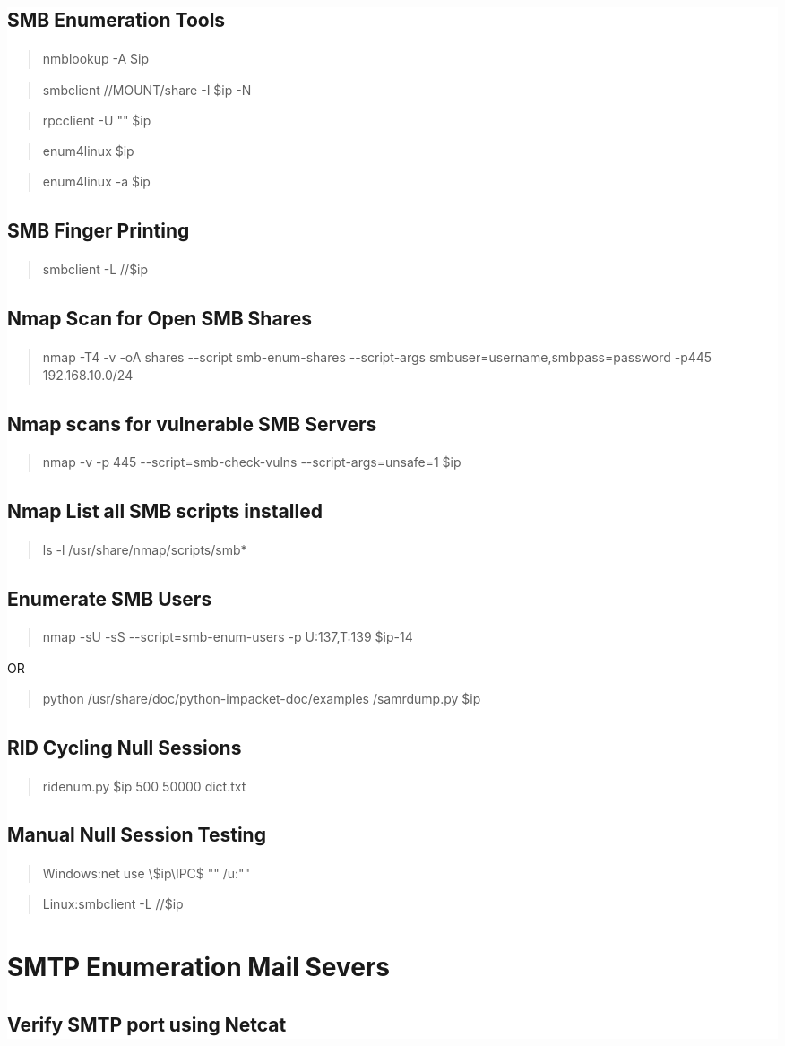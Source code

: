## SMB Enumeration Tools

>nmblookup -A $ip

>smbclient //MOUNT/share -I $ip -N

>rpcclient -U "" $ip

>enum4linux $ip

>enum4linux -a $ip

## SMB Finger Printing

>smbclient -L //$ip

## Nmap Scan for Open SMB Shares

>nmap -T4 -v -oA shares --script smb-enum-shares --script-args smbuser=username,smbpass=password -p445 192.168.10.0/24

## Nmap scans for vulnerable SMB Servers

>nmap -v -p 445 --script=smb-check-vulns --script-args=unsafe=1 $ip

## Nmap List all SMB scripts installed

>ls -l /usr/share/nmap/scripts/smb*

## Enumerate SMB Users

>nmap -sU -sS --script=smb-enum-users -p U:137,T:139 $ip-14

OR
 
>python /usr/share/doc/python-impacket-doc/examples /samrdump.py $ip
 
## RID Cycling Null Sessions

>ridenum.py $ip 500 50000 dict.txt

## Manual Null Session Testing

>Windows:net use \\$ip\IPC$ "" /u:""

>Linux:smbclient -L //$ip

# SMTP Enumeration Mail Severs

## Verify SMTP port using Netcat
